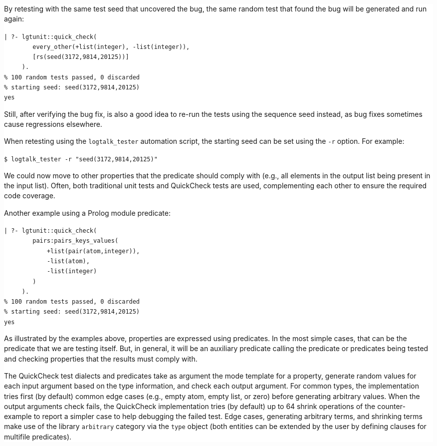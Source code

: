 By retesting with the same test seed that uncovered the bug, the same random
test that found the bug will be generated and run again:

	| ?- lgtunit::quick_check(
			every_other(+list(integer), -list(integer)),
			[rs(seed(3172,9814,20125))]
	     ).
	% 100 random tests passed, 0 discarded
	% starting seed: seed(3172,9814,20125)
	yes

Still, after verifying the bug fix, is also a good idea to re-run the tests
using the sequence seed instead, as bug fixes sometimes cause regressions
elsewhere.

When retesting using the `logtalk_tester` automation script, the starting seed
can be set using the `-r` option. For example:

	$ logtalk_tester -r "seed(3172,9814,20125)"

We could now move to other properties that the predicate should comply with
(e.g., all elements in the output list being present in the input list). Often,
both traditional unit tests and QuickCheck tests are used, complementing each
other to ensure the required code coverage.

Another example using a Prolog module predicate:

	| ?- lgtunit::quick_check(
			pairs:pairs_keys_values(
				+list(pair(atom,integer)),
				-list(atom),
				-list(integer)
			)
	     ).
	% 100 random tests passed, 0 discarded
	% starting seed: seed(3172,9814,20125)
	yes

As illustrated by the examples above, properties are expressed using
predicates. In the most simple cases, that can be the predicate that
we are testing itself. But, in general, it will be an auxiliary predicate 
calling the predicate or predicates being tested and checking properties
that the results must comply with.

The QuickCheck test dialects and predicates take as
argument the mode template for a property, generate random values for
each input argument based on the type information, and check each output
argument. For common types, the implementation tries first (by default)
common edge cases (e.g., empty atom, empty list, or zero) before generating
arbitrary values. When the output arguments check fails, the QuickCheck
implementation tries (by default) up to 64 shrink operations of the
counter-example to report a simpler case to help debugging the failed test.
Edge cases, generating arbitrary terms, and shrinking terms make use of
the library `arbitrary` category via the `type` object (both entities can
be extended by the user by defining clauses for multifile predicates).
